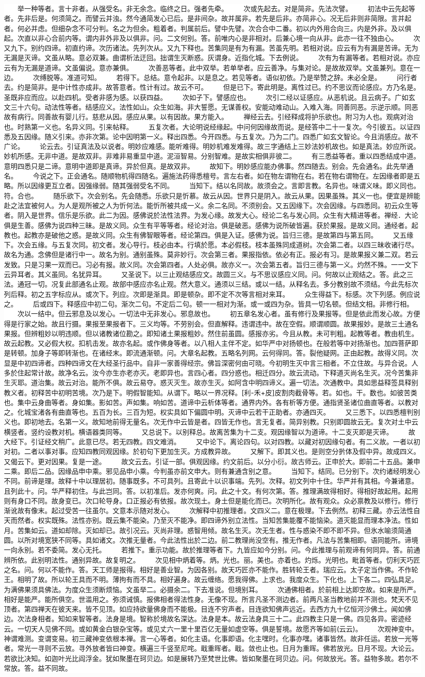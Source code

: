 　　举一种等者。言十非者。从强受名。非无余念。临终之日。强者先牵。
　　次或先起去。对是简非。先法次譬。
　　初法中云先起等者。先非后是。何须简之。而譬云并浊。然今通简发心已后。是非间杂。故并属非。若先是后非。亦简非心。况无后非则非简限。言并起者。何必并虑。但细杂念不可分判。名之为但余。粗着者。判属前后。譬中先譬。次合合中二番。初以内外用合向三。内是外非。及以俱起。次直以非心合前内等。谓内非外非及以俱非。问。二文何别。答。前唯内心是非相对。后兼心境一向从非。此亦一往不独由心。
　　次又九下。别约四谛。初直约谛。次历诸法。先列次从。又九下释也。苦集同是有为有漏。苦虽先明。若相对说。应云有为有漏是苦谛。无为无漏是灭谛。文虽从略。意必双兼。曲谓析法迂回。拙谓生灭断惑。灰谓身。近指化城。下去例说。
　　次有为有漏等者。若相对说。亦应云有为无漏是道谛。文虽偏说。意亦兼俱。
　　次善恶等者。此中双举。若单举者。应云善净。与集对论。是故故双举。文虽兼列。意在一边。
　　次缚脱等。准道可知。
　　若得下。总结。意令起非。以是息之。若见等者。语似初依。乃是举赞之辞。未必全是。
　　问行者去。约是简非。是中计性亦成非。故答意者。性计有过。故云不可。
　　但是已下。寄此明是。离性过已。约不思议而论感应。方乃名是。圣既非应而应。以赴四机。受者非感为感。以获四益。
　　次如子下。譬感应也。
　　次引二经以证感应。从恶机说。且云病子。广如玄文三十六句。动法性等者。结感应义。法性如山。众生如海。非大誓愿。无谋善权。安能动难动山。入难入海。同善同恶。示逆示顺。同恶故有病行。同善故有婴儿行。慈悲从因。感应从果。以有因故。果方能入。
　　禅经云去。引经释成将护乐欲也。附习为人也。观病对治也。时熟第一义也。名异义同。引来帖释。
　　五复次者。大论明说经缘起。中问何因缘故而说。是经答中二十一复次。今引彼五。以证四悉及五因缘。随义引来。亦非次第。论中因明第一义。释出四悉。今开四悉。与五复次。乃为二门。四悉广如玄文智论。今且消感应。故不广论。
　　论云去。引证真法及以说者。明妙应难感。能听难得。明妙机难发难得。故三字通结上三妙法妙机故也。如是真法。妙应所说。妙机所感。无非中道。是故双非。非难非易重显中道。泥洹智易。分别智难。是故实相俱非彼二。
　　有三悉益等者。重以四悉结成中道。意明四悉只是二谛。意明中道即是真谛。异於但真。是故双非。
　　故知下。明妙感应能办佛事。然四随去。别会。先会通名。此先举通名。
　　今说之下。正会通名。随顺物机得四随名。遍施法药得悉檀号。言左右者。如在物左谓物在右。若在物右谓物在。左因缘者即是五略。所以因缘更互立者。因强缘弱。随其强弱受名不同。
　　当知下。结以名同故。故须会之。言即言教。名异也。味谓义味。即义同也。符。合也。
　　随乐欲下。次会别名。先会随悉。乐欲只是忻慕。故云从因。世界只是阴入。故云从果。因果虽殊。其义一也。便宜是辨能赴之法宜被何人。为人是观所被之人为忻何法。能忻所被共成一义。余二名同。不须别会。又五因缘下。次会因缘。与四悉同。初云众生等者。阴入是世界。信乐是乐欲。此二为因。感佛说於法性法界。为发心缘。故发大心。经论二名与发心同。众生有大精进等者。禅经．大论俱是生善。感佛为说四种三昧。是故义同。众生有平等等者。经论对治。俱是破恶。感佛为说所破皆遍。获於果报。是故义同。通经者。起教也。起教亦是破他之惑。是故义同。众生有佛智眼等者。经论第四。俱是入证。感佛为说。旨归三德。是故第四与第五同。
　　又五缘下。次会五缘。与五复次同。初文者。发心导行。枝必由本。行填於愿。本必假枝。枝本虽殊同成道树。次会第二者。以四三昧收诸行尽。故名为通。念佛但是诸行中一。故名为别。通别虽殊。莫非妙行。次会第三者。果报指依。依必有正。报必有习。是故果报义兼二双。若云发致。只是习果一双而已。习必有报。故义同。次会第四者。人处必俱。故亦义一。次会第五者。旨归三德与第一义。灼然不殊。一一文下云异耳者。其义虽同。名犹异耳。
　　又圣说下。以三止观结感应文。故圆三义。与不思议感应义同。问。何故以止观结之。答。此之三法。通冠一切。况复此部通名止观。故部中感应亦名止观。然大意义。通须以三结。或以一结。从释名去。多分教别故不须结。今此先标次列后释。初之五字标应从。或次下。列应。次即是渐具。即是顿杂。即不定不次等言相对来耳。
　　众生得益下。标感。次下列感。例应说之。
　　后或四下。释感应中初二句。渐次二句。不定后二句。顿一一相对为渐。或一或四为杂。皆具一切名顿。但结文相。非修行相。
　　次以一结中。但云邪息及以发心。一切法中无非发心。邪息故也。
　　初五章名发心者。虽有修行及果报等。但是依此而发心故。方便得是行家之始。故且行摄。果报至果报者下。三义均等。不劳别会。但直解释。违谓违中。故在空假。顺谓顺圆。故果报妙。是故三土通名果报。但辨粗妙以明违顺。但以诸教诸位勘之。即知诸土果报粗妙。然住前虽圆。感报亦劣。今且从教。未可判粗。起教等者。教由机生。故云起教。又必假大权。扣机击发。故亦名起。或作佛身等者。以八相人主伴不定。如华严中对扬顿也。在般若等中对扬渐也。加四菩萨即是转顿。加身子等即转渐也。在诸经末。即流通渐顿。问。大章名起教。五略名列网。云何得同。答。裂他疑网。正由起教。故得义同。次显是中初四谛者。四种四谛文在大经圣行品中。自非一家善得经宗。佛旨深密何由可晓。今初明生灭中言三相者。不立住故。与异合说。人多於住起常计故。故净名云。汝今亦生亦老亦灭。老即异也。言四心者。四分惑也。相迁四分。故云流动。下释道灭尚名生灭。况今苦集非生灭耶。道治集。故云对治。能所不俱。故云易夺。惑灭灭生。故亦生灭。如阿含中明四谛义。遍一切法。次通教中。具如思益释签具释别教义者。初释苦中初明苦境。次乃是下。明假智能知。从谓下。略以一界况释。[利-禾+皮]皮割肉截骨等。若。如也。干。数也。如彼苦类也。集中云身曲等者。身如集。影如苦。声如集。响如苦。道谛中云析体等者。通界内外。各有析等方便。通指贤圣诸位曲直等者。以教对之。化城宝渚各有曲直等也。五百为长。三百为短。权实具如下偏圆中明。灭谛中云若干正助者。亦通四灭。
　　又三悉下。以四悉檀判别义也。即初地去。名第一义。故知地前得无量名。次无作中云皆是者。四皆无作也。言无复者。简异别教。只别即圆故云无。复次对土中云横竖者。竖约设教对机。横语器类同等。
　　又总说下。以别释总。故离苦集为十二支。观因缘智以为道谛。十二支灭即是灭谛。
　　故大经下。引证经文稍广。此意已尽。若无四教。四文难消。
　　又中论下。离论四句。以对四教。以藏对初因缘句者。有二义故。一者以初对初。二者以事对事。应知四教同观因缘。於初句下更加生灭。方成教异故。
　　又解下。即其义也。是则空分扸体及假中异。故成四义。又偈云下。更对因果。复是一途。
　　故文云去。引证一部。俱观因缘。约文前后。以分小衍。故古师云。正申於大。即前二十五品。兼申二乘。即后二品。因缘品申中乘。邪见品申小乘。今判虽亦前文申大。则有兼通含别之意。
　　当知下。结同。已分别下。次约诸经明发心不同。前谛是理。故释十中以理居初。随事既多。不可具列。且寄此十以识事端。先列。次释。初文列中十住。华严并有其相。今兼诸意。且列此十。问。华严释初住。与此岂同。答。以初准后。发亦何爽。问。此之十文。有何次第。答。推理满故得相好。得相好故起用。起用则有身口不同。故身变已。次口轮导身。口正报必有依报。故次现土。身土但是能化而已。次明所化。故有观众。众必禀教及以修行。修行渐讹故有像末。起过受苦一往虽尔。文意本示随对发心。
　　次解释中初推理者。文四义二。意在极理。下去例然。初释三藏。亦云法性自天而然者。权实既殊。法性亦别。既云集不能染。乃至灭不能净。即四谛外别立法性。当知苦集能覆不能恼染。道灭能显而理本净法。性如月。苦集如云。道如却除。灭如却已。故引况云。灭尚非理。惑智用倾。故名生灭。次无生者。性与惑染不即不即不异。但氷水喻须简通圆。以所对境宽狭不同等。具如诸文。次推无量者。今此法性出於二边。前二教理尚没空有。推无作者。凡法与苦集相即。语同能所。谛境一向永别。若不委简。发心无托。
　　若推下。重示功能。故於推理等者下。九皆应如今分别。问。今此推理与前观谛有何同异。答。前通辨所依。此别明法性。通别异故。故复明之。
　　次见相中炳着等。炳。光也。丽。美也。亦着也。灼烁。光明也。毗首等者。忉利天巧匠之名。问。何以不能作。答。天工师是报得。相好是善业智。为因各别。故天巧匠亦不能作。胜转轮王者。瑞应云。太子定当作佛。不作轮王。相明了故。所以轮王具而不明。薄拘有而不具。相好遍身。故云缠络。愿我得佛。上求也。我度众生。下化也。上下各二。四弘具足。为满佛果须具佛法。为度众生须断烦恼。文虽举二。必摄余二。下去准说。但境别耳。
　　次通佛相者。於前相上达即空故。如来是所严。相好是能严。能所俱空。世滥用之。弥须诫慎。报佛相者得法性身。无像不现。所言凡圣不测边者。前两凡圣当教地前并不测也。梵天不见顶者。第四禅天在彼天来。皆不见顶。如应持欲量佛身而不能极。目连不穷声者。目连欲知佛声远近。去西方九十亿恒河沙佛土。闻如佛边。次法身相者。知如来智等者。法身是境。智称於境故名深达。法身是本。故云法身具三十二。此四教主只是一佛。四见各异。密迹经云。一切天人见佛不同。或如黄金白银杂宝等。或见丈六一里十里百亿无量如虚空等。俱是誓境。故愿齐等如前(云云)。
　　次观神变中。神谓难测。变谓变易。初三藏神变依根本禅。言一心等者。如化主语。化事即语。化主嘿时。化事亦嘿。诸事皆然。故非任运。若放一光等者。常光一寻则不云放。寻外放者皆曰神变。横遍三千竖至尼咤。戢重晖者。戢。敛也止也。日月为重晖。佛若放光。日月不现。大论云。若欲比决知。如迦叶光比阎浮金。犹如聚墨在珂贝边。如是展转乃至梵世比佛。皆如聚墨在珂贝边。问。何故放光。答。益物多故。若尔不常放。答。益不同故。
